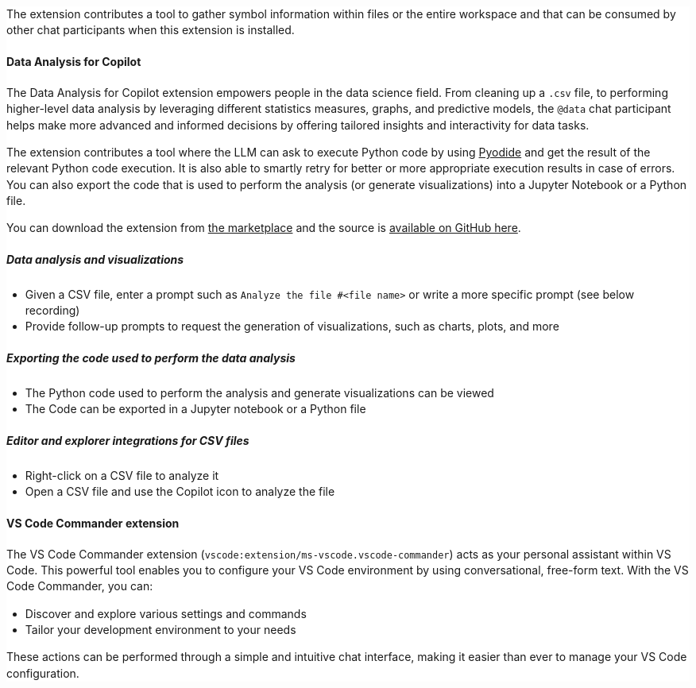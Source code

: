 The extension contributes a tool to gather symbol information within files or the entire workspace and that can be consumed by other chat participants when this extension is installed.

#### Data Analysis for Copilot

The Data Analysis for Copilot extension empowers people in the data science field. From cleaning up a `.csv` file, to performing higher-level data analysis by leveraging different statistics measures, graphs, and predictive models, the `@data` chat participant helps make more advanced and informed decisions by offering tailored insights and interactivity for data tasks.

The extension contributes a tool where the LLM can ask to execute Python code by using [Pyodide](https://pyodide.org/en/stable/) and get the result of the relevant Python code execution. It is also able to smartly retry for better or more appropriate execution results in case of errors. You can also export the code that is used to perform the analysis (or generate visualizations) into a Jupyter Notebook or a Python file.

You can download the extension from [the marketplace](https://marketplace.visualstudio.com/items?itemName=ms-vscode.vscode-copilot-data-analysis) and the source is [available on GitHub here](https://github.com/microsoft/vscode-data-analysis-for-copilot).

##### Data analysis and visualizations

* Given a CSV file, enter a prompt such as `Analyze the file #<file name>` or write a more specific prompt (see below recording)
* Provide follow-up prompts to request the generation of visualizations, such as charts, plots, and more

<video src="images/1_95/data-analysis-chat-participant.mp4" title="Analyzing CSV file using data analysis chat participant in Copilot." autoplay loop controls muted></video>

##### Exporting the code used to perform the data analysis

* The Python code used to perform the analysis and generate visualizations can be viewed
* The Code can be exported in a Jupyter notebook or a Python file

<video src="images/1_95/data-analysis-export-chat-participant.mp4" title="Exporting code used to perform data analysis and generate visualizations." autoplay loop controls muted></video>

##### Editor and explorer integrations for CSV files

* Right-click on a CSV file to analyze it
* Open a CSV file and use the Copilot icon to analyze the file

<video src="images/1_95/data-analysis-csv-chat-participant.mp4" title="Exporting code used to perform data analysis and generate visualizations." autoplay loop controls muted></video>

#### VS Code Commander extension

The VS Code Commander extension (`vscode:extension/ms-vscode.vscode-commander`) acts as your personal assistant within VS Code. This powerful tool enables you to configure your VS Code environment by using conversational, free-form text. With the VS Code Commander, you can:

* Discover and explore various settings and commands
* Tailor your development environment to your needs

These actions can be performed through a simple and intuitive chat interface, making it easier than ever to manage your VS Code configuration.
